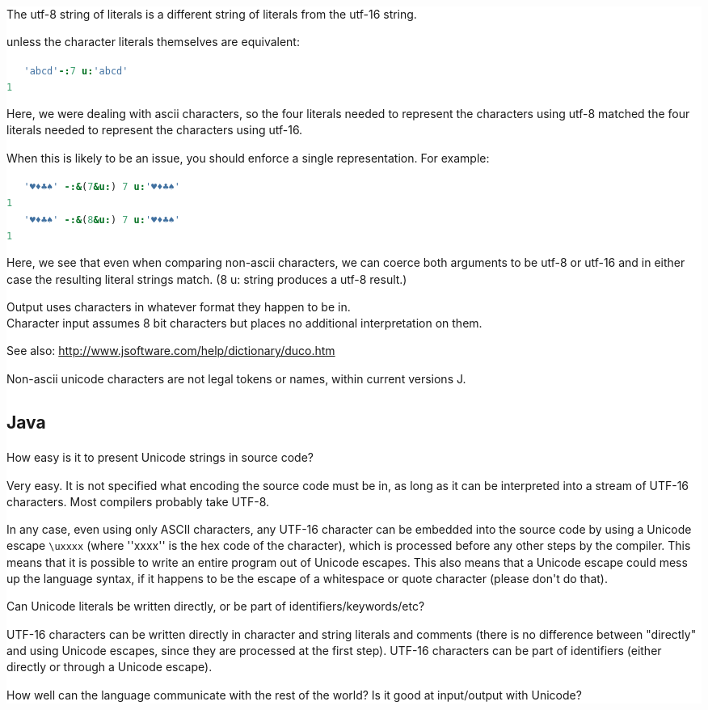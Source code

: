 
The utf-8 string of literals is a different string of literals from the utf-16 string.

unless the character literals themselves are equivalent:


```j
   'abcd'-:7 u:'abcd'
1
```


Here, we were dealing with ascii characters, so the four literals needed to represent the characters using utf-8 matched the four literals needed to represent the characters using utf-16.

When this is likely to be an issue, you should enforce a single representation.  For example:


```j
   '♥♦♣♠' -:&(7&u:) 7 u:'♥♦♣♠'
1
   '♥♦♣♠' -:&(8&u:) 7 u:'♥♦♣♠'
1
```


Here, we see that even when comparing non-ascii characters, we can coerce both arguments to be utf-8 or utf-16 and in either case the resulting literal strings match.  (8 u: string produces a utf-8 result.)

Output uses characters in whatever format they happen to be in.  
Character input assumes 8 bit characters but places no additional interpretation on them.

See also: http://www.jsoftware.com/help/dictionary/duco.htm

Non-ascii unicode characters are not legal tokens or names, within current versions J.


## Java


How easy is it to present Unicode strings in source code?

Very easy. It is not specified what encoding the source code must be in, as long as it can be interpreted into a stream of UTF-16 characters. Most compilers probably take UTF-8.

In any case, even using only ASCII characters, any UTF-16 character can be embedded into the source code by using a Unicode escape <code>\uxxxx</code> (where ''xxxx'' is the hex code of the character), which is processed before any other steps by the compiler. This means that it is possible to write an entire program out of Unicode escapes. This also means that a Unicode escape could mess up the language syntax, if it happens to be the escape of a whitespace or quote character (please don't do that).

Can Unicode literals be written directly, or be part of identifiers/keywords/etc?

UTF-16 characters can be written directly in character and string literals and comments (there is no difference between "directly" and using Unicode escapes, since they are processed at the first step). UTF-16 characters can be part of identifiers (either directly or through a Unicode escape).

How well can the language communicate with the rest of the world? Is it good at input/output with Unicode?
